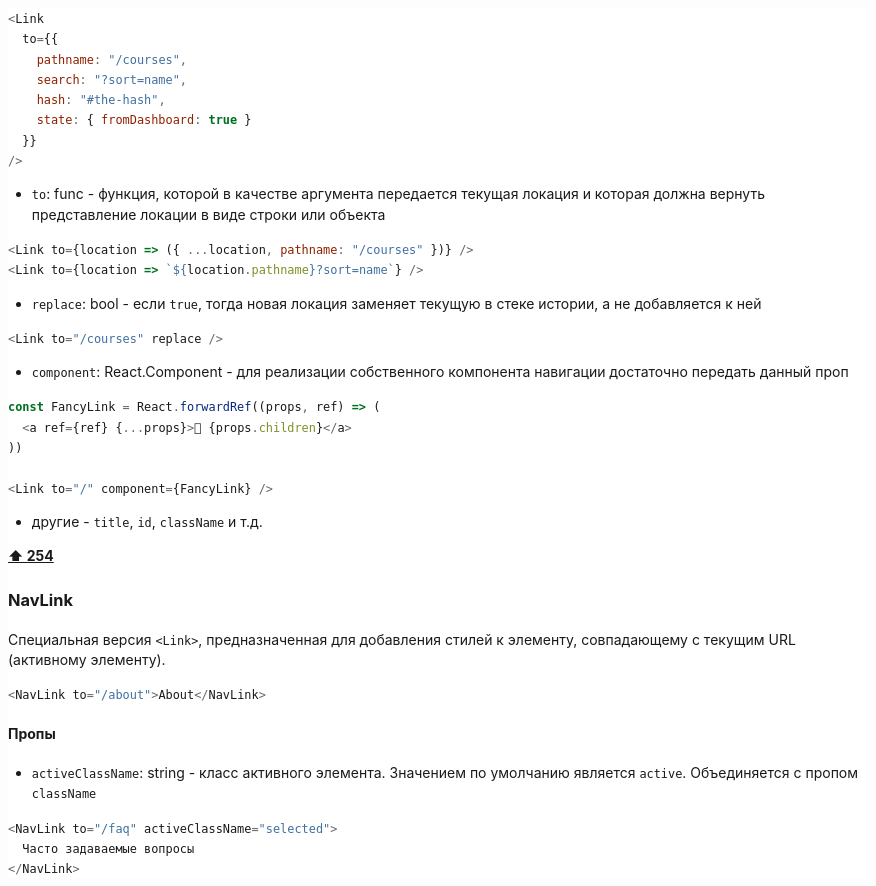 ```js
<Link
  to={{
    pathname: "/courses",
    search: "?sort=name",
    hash: "#the-hash",
    state: { fromDashboard: true }
  }}
/>
```

- `to`: func - функция, которой в качестве аргумента передается текущая локация и которая должна вернуть представление локации в виде строки или объекта

```js
<Link to={location => ({ ...location, pathname: "/courses" })} />
<Link to={location => `${location.pathname}?sort=name`} />
```

- `replace`: bool - если `true`, тогда новая локация заменяет текущую в стеке истории, а не добавляется к ней

```js
<Link to="/courses" replace />
```

- `component`: React.Component - для реализации собственного компонента навигации достаточно передать данный проп

```js
const FancyLink = React.forwardRef((props, ref) => (
  <a ref={ref} {...props}>💅 {props.children}</a>
))

<Link to="/" component={FancyLink} />
```

- другие - `title`, `id`, `className` и т.д.

**[⬆ 254](#254)**	
	
	
### NavLink <a name="nav"></a>		

Специальная версия `<Link>`, предназначенная для добавления стилей к элементу, совпадающему с текущим URL (активному элементу).

```js
<NavLink to="/about">About</NavLink>
```

#### Пропы

- `activeClassName`: string - класс активного элемента. Значением по умолчанию является `active`. Объединяется с пропом `className`

```js
<NavLink to="/faq" activeClassName="selected">
  Часто задаваемые вопросы
</NavLink>
```
